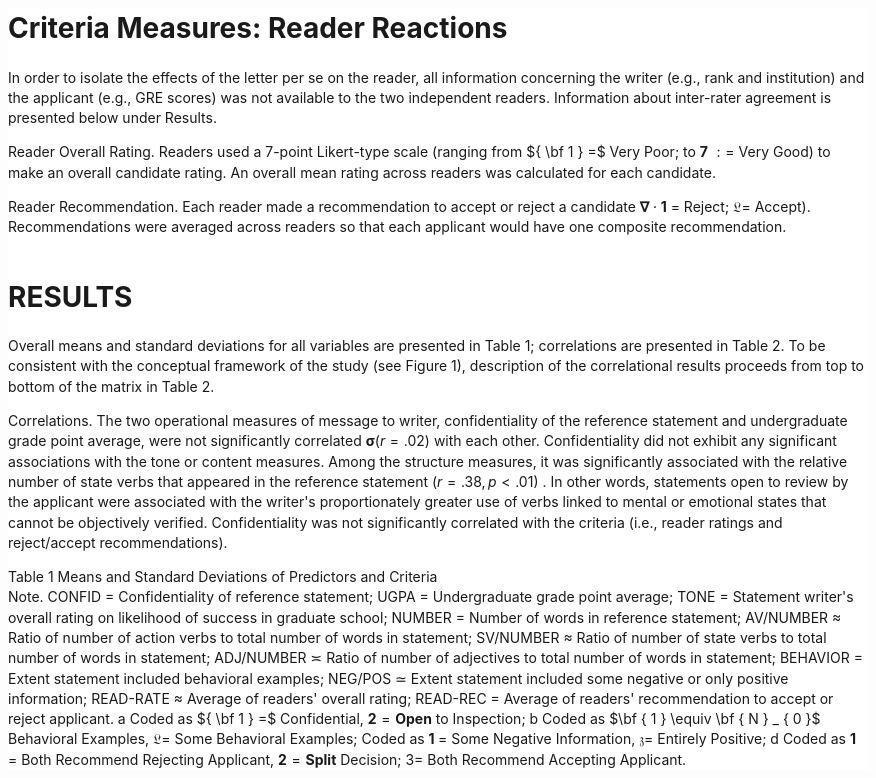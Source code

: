 # Criteria Measures: Reader Reactions

In order to isolate the effects of the letter per se on the reader, all information concerning the writer (e.g., rank and institution) and the applicant (e.g., GRE scores) was not available to the two independent readers. Information about inter-rater agreement is presented below under Results.

Reader Overall Rating. Readers used a 7-point Likert-type scale (ranging from ${ \bf 1 } =$ Very Poor; to $\mathbf { 7 } \ : =$ Very Good) to make an overall candidate rating. An overall mean rating across readers was calculated for each candidate.

Reader Recommendation. Each reader made a recommendation to accept or reject a candidate $\mathbf { \nabla } \cdot \mathbf { 1 } \ =$ Reject; ${ \mathfrak { L } } =$ Accept). Recommendations were averaged across readers so that each applicant would have one composite recommendation.

# RESULTS

Overall means and standard deviations for all variables are presented in Table 1; correlations are presented in Table 2. To be consistent with the conceptual framework of the study (see Figure 1), description of the correlational results proceeds from top to bottom of the matrix in Table 2.

Correlations. The two operational measures of message to writer, confidentiality of the reference statement and undergraduate grade point average, were not significantly correlated $\mathbf { \sigma } ( r = . 0 2 )$ with each other. Confidentiality did not exhibit any significant associations with the tone or content measures. Among the structure measures, it was significantly associated with the relative number of state verbs that appeared in the reference statement $( r = . 3 8 , p < . 0 1 )$ . In other words, statements open to review by the applicant were associated with the writer's proportionately greater use of verbs linked to mental or emotional states that cannot be objectively verified. Confidentiality was not significantly correlated with the criteria (i.e., reader ratings and reject/accept recommendations).

Table 1 Means and Standard Deviations of Predictors and Criteria   
Note. CONFID $=$ Confidentiality of reference statement; UGPA $=$ Undergraduate grade point average; TONE $=$ Statement writer's overall rating on likelihood of success in graduate school; NUMBER $=$ Number of words in reference statement; AV/NUMBER $\approx$ Ratio of number of action verbs to total number of words in statement; SV/NUMBER $\approx$ Ratio of number of state verbs to total number of words in statement; ADJ/NUMBER $\asymp$ Ratio of number of adjectives to total number of words in statement; BEHAVIOR = Extent statement included behavioral examples; NEG/POS $\simeq$ Extent statement included some negative or only positive information; READ-RATE $\approx$ Average of readers' overall rating; READ-REC $=$ Average of readers' recommendation to accept or reject applicant. a Coded as ${ \bf 1 } =$ Confidential, $\mathbf { 2 } = \mathbf { O p e n }$ to Inspection; b Coded as $\bf { 1 } \equiv \bf { N } _ { 0 }$ Behavioral Examples, ${ \mathfrak { L } } =$ Some Behavioral Examples;  Coded as ${ \textbf { 1 } } =$ Some Negative Information, ${ \mathfrak { z } } =$ Entirely Positive; d Coded as ${ \textbf { 1 } } =$ Both Recommend Rejecting Applicant, $\mathbf { 2 } = \mathbf { S p l i t }$ Decision; ${ \mathfrak { 3 } } =$ Both Recommend Accepting Applicant.   
